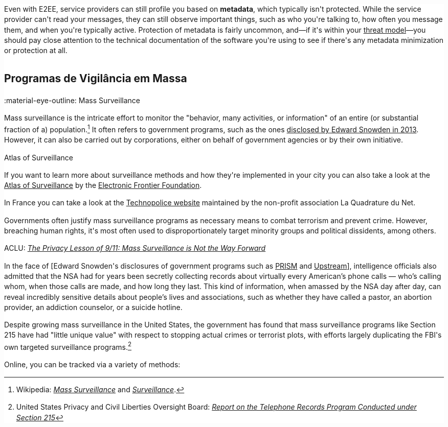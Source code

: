 </div>

Even with E2EE, service providers can still profile you based on **metadata**, which typically isn't protected. While the service provider can't read your messages, they can still observe important things, such as who you're talking to, how often you message them, and when you're typically active. Protection of metadata is fairly uncommon, and—if it's within your [threat model](threat-modeling.md)—you should pay close attention to the technical documentation of the software you're using to see if there's any metadata minimization or protection at all.

## Programas de Vigilância em Massa

<span class="pg-blue">:material-eye-outline: Mass Surveillance</span>

Mass surveillance is the intricate effort to monitor the "behavior, many activities, or information" of an entire (or substantial fraction of a) population.[^1] It often refers to government programs, such as the ones [disclosed by Edward Snowden in 2013](https://en.wikipedia.org/wiki/Global_surveillance_disclosures_(2013%E2%80%93present)). However, it can also be carried out by corporations, either on behalf of government agencies or by their own initiative.

<div class="admonition abstract" markdown>
<p class="admonition-title">Atlas of Surveillance</p>

If you want to learn more about surveillance methods and how they're implemented in your city you can also take a look at the [Atlas of Surveillance](https://atlasofsurveillance.org) by the [Electronic Frontier Foundation](https://eff.org).

In France you can take a look at the [Technopolice website](https://technopolice.fr/villes) maintained by the non-profit association La Quadrature du Net.

</div>

Governments often justify mass surveillance programs as necessary means to combat terrorism and prevent crime. However, breaching human rights, it's most often used to disproportionately target minority groups and political dissidents, among others.

<div class="admonition quote" markdown>
<p class="admonition-title">ACLU: <em><a href="https://aclu.org/news/national-security/the-privacy-lesson-of-9-11-mass-surveillance-is-not-the-way-forward">The Privacy Lesson of 9/11: Mass Surveillance is Not the Way Forward</a></em></p>

In the face of [Edward Snowden's disclosures of government programs such as [PRISM](https://en.wikipedia.org/wiki/PRISM) and [Upstream](https://en.wikipedia.org/wiki/Upstream_collection)], intelligence officials also admitted that the NSA had for years been secretly collecting records about virtually every American’s phone calls — who’s calling whom, when those calls are made, and how long they last. This kind of information, when amassed by the NSA day after day, can reveal incredibly sensitive details about people’s lives and associations, such as whether they have called a pastor, an abortion provider, an addiction counselor, or a suicide hotline.

</div>

Despite growing mass surveillance in the United States, the government has found that mass surveillance programs like Section 215 have had "little unique value" with respect to stopping actual crimes or terrorist plots, with efforts largely duplicating the FBI's own targeted surveillance programs.[^2]

Online, you can be tracked via a variety of methods:


[^1]: Wikipedia: [*Mass Surveillance*](https://en.wikipedia.org/wiki/Mass_surveillance) and [*Surveillance*](https://en.wikipedia.org/wiki/Surveillance).
[^2]: United States Privacy and Civil Liberties Oversight Board: [*Report on the Telephone Records Program Conducted under Section 215*](https://documents.pclob.gov/prod/Documents/OversightReport/ec542143-1079-424a-84b3-acc354698560/215-Report_on_the_Telephone_Records_Program.pdf)
[^3]: Wikipedia: [*Surveillance capitalism*](https://en.wikipedia.org/wiki/Surveillance_capitalism)
[^4]: "[Enumerating badness](https://ranum.com/security/computer_security/editorials/dumb)" (or, "listing all the bad things that we know about"), as many content blockers and antivirus programs do, fails to adequately protect you from new and unknown threats because they have not yet been added to the filter list. You should also employ other mitigation techniques.
[^5]: United Nations: [*Universal Declaration of Human Rights*](https://www.un.org/en/about-us/universal-declaration-of-human-rights).